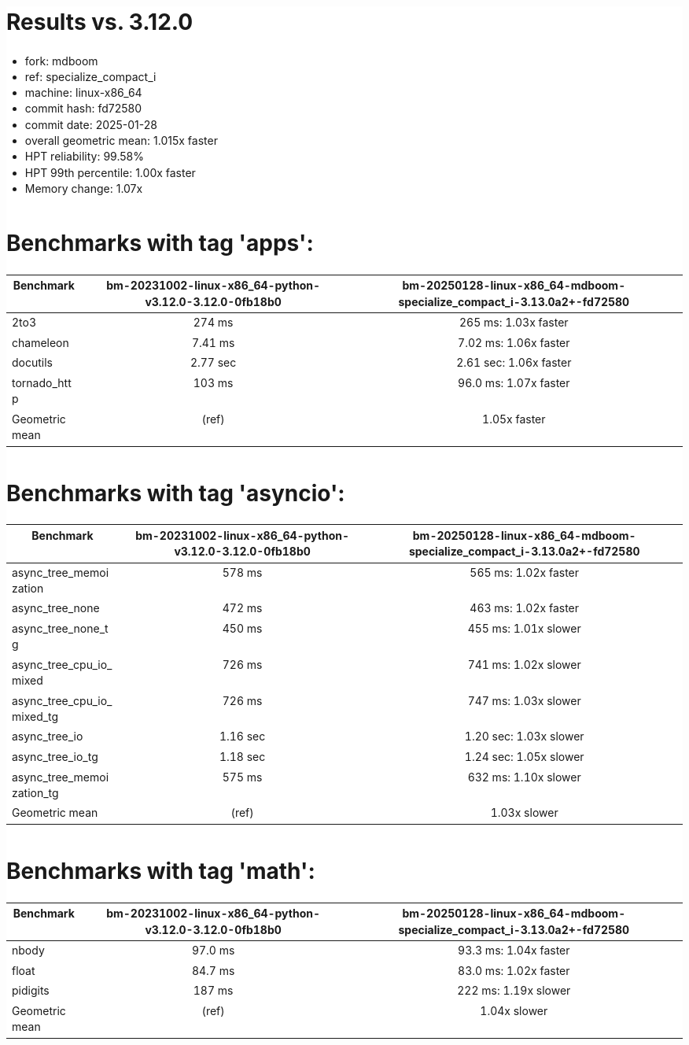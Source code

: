 # Results vs. 3.12.0

- fork: mdboom
- ref: specialize_compact_i
- machine: linux-x86_64
- commit hash: fd72580
- commit date: 2025-01-28
- overall geometric mean: 1.015x faster
- HPT reliability: 99.58%
- HPT 99th percentile: 1.00x faster
- Memory change: 1.07x

Benchmarks with tag 'apps':
===========================

| Benchmark      | bm-20231002-linux-x86_64-python-v3.12.0-3.12.0-0fb18b0 | bm-20250128-linux-x86_64-mdboom-specialize_compact_i-3.13.0a2+-fd72580 |
|----------------|:------------------------------------------------------:|:----------------------------------------------------------------------:|
| 2to3           | 274 ms                                                 | 265 ms: 1.03x faster                                                   |
| chameleon      | 7.41 ms                                                | 7.02 ms: 1.06x faster                                                  |
| docutils       | 2.77 sec                                               | 2.61 sec: 1.06x faster                                                 |
| tornado_http   | 103 ms                                                 | 96.0 ms: 1.07x faster                                                  |
| Geometric mean | (ref)                                                  | 1.05x faster                                                           |

Benchmarks with tag 'asyncio':
==============================

| Benchmark                  | bm-20231002-linux-x86_64-python-v3.12.0-3.12.0-0fb18b0 | bm-20250128-linux-x86_64-mdboom-specialize_compact_i-3.13.0a2+-fd72580 |
|----------------------------|:------------------------------------------------------:|:----------------------------------------------------------------------:|
| async_tree_memoization     | 578 ms                                                 | 565 ms: 1.02x faster                                                   |
| async_tree_none            | 472 ms                                                 | 463 ms: 1.02x faster                                                   |
| async_tree_none_tg         | 450 ms                                                 | 455 ms: 1.01x slower                                                   |
| async_tree_cpu_io_mixed    | 726 ms                                                 | 741 ms: 1.02x slower                                                   |
| async_tree_cpu_io_mixed_tg | 726 ms                                                 | 747 ms: 1.03x slower                                                   |
| async_tree_io              | 1.16 sec                                               | 1.20 sec: 1.03x slower                                                 |
| async_tree_io_tg           | 1.18 sec                                               | 1.24 sec: 1.05x slower                                                 |
| async_tree_memoization_tg  | 575 ms                                                 | 632 ms: 1.10x slower                                                   |
| Geometric mean             | (ref)                                                  | 1.03x slower                                                           |

Benchmarks with tag 'math':
===========================

| Benchmark      | bm-20231002-linux-x86_64-python-v3.12.0-3.12.0-0fb18b0 | bm-20250128-linux-x86_64-mdboom-specialize_compact_i-3.13.0a2+-fd72580 |
|----------------|:------------------------------------------------------:|:----------------------------------------------------------------------:|
| nbody          | 97.0 ms                                                | 93.3 ms: 1.04x faster                                                  |
| float          | 84.7 ms                                                | 83.0 ms: 1.02x faster                                                  |
| pidigits       | 187 ms                                                 | 222 ms: 1.19x slower                                                   |
| Geometric mean | (ref)                                                  | 1.04x slower                                                           |
